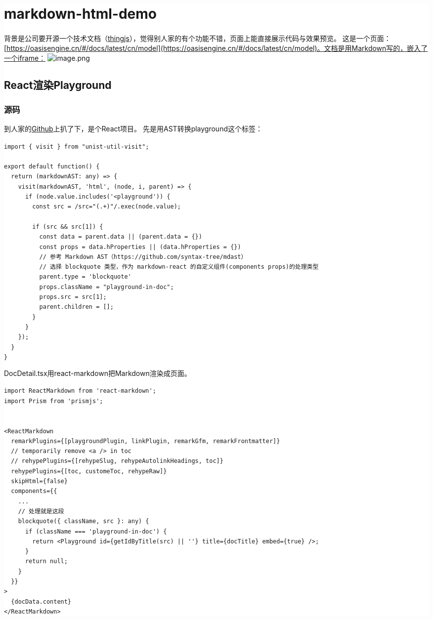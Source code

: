 # markdown-html-demo

背景是公司要开源一个技术文档（[thingjs](https://www.thingjs.com/guide/)），觉得别人家的有个功能不错，页面上能直接展示代码与效果预览。
这是一个页面：[https://oasisengine.cn/#/docs/latest/cn/model](https://oasisengine.cn/#/docs/latest/cn/model)。文档是用Markdown写的，嵌入了一个iframe：
![image.png](https://cdn.nlark.com/yuque/0/2023/png/8420122/1681549110319-f29f6f18-cc6f-4195-bfca-6a78761b8517.png#averageHue=%2351965f&clientId=u6ce15829-779e-4&from=paste&height=568&id=j6jjA&name=image.png&originHeight=1136&originWidth=2030&originalType=binary&ratio=2&rotation=0&showTitle=false&size=195229&status=done&style=none&taskId=u4f948a54-c8ba-4b67-9ef8-8c4597a0a3b&title=&width=1015)
## React渲染Playground
### 源码
到人家的[Github](https://github.com/galacean/oasis-engine.github.io/)上扒了下，是个React项目。
先是用AST转换playground这个标签：
```tsx
import { visit } from "unist-util-visit";

export default function() {
  return (markdownAST: any) => {
    visit(markdownAST, 'html', (node, i, parent) => {
      if (node.value.includes('<playground')) {
        const src = /src="(.+)"/.exec(node.value);

        if (src && src[1]) {
          const data = parent.data || (parent.data = {})
          const props = data.hProperties || (data.hProperties = {})
          // 参考 Markdown AST（https://github.com/syntax-tree/mdast）
          // 选择 blockquote 类型，作为 markdown-react 的自定义组件(components props)的处理类型
          parent.type = 'blockquote'
          props.className = "playground-in-doc";
          props.src = src[1];
          parent.children = [];
        }
      }
    });
  }
}
```

DocDetail.tsx用react-markdown把Markdown渲染成页面。
```tsx
import ReactMarkdown from 'react-markdown';
import Prism from 'prismjs';


<ReactMarkdown
  remarkPlugins={[playgroundPlugin, linkPlugin, remarkGfm, remarkFrontmatter]}
  // temporarily remove <a /> in toc
  // rehypePlugins={[rehypeSlug, rehypeAutolinkHeadings, toc]}
  rehypePlugins={[toc, customeToc, rehypeRaw]}
  skipHtml={false}
  components={{
    ...
    // 处理就是这段
    blockquote({ className, src }: any) {
      if (className === 'playground-in-doc') {
        return <Playground id={getIdByTitle(src) || ''} title={docTitle} embed={true} />;
      }
      return null;
    }
  }}
>
  {docData.content}
</ReactMarkdown>
```